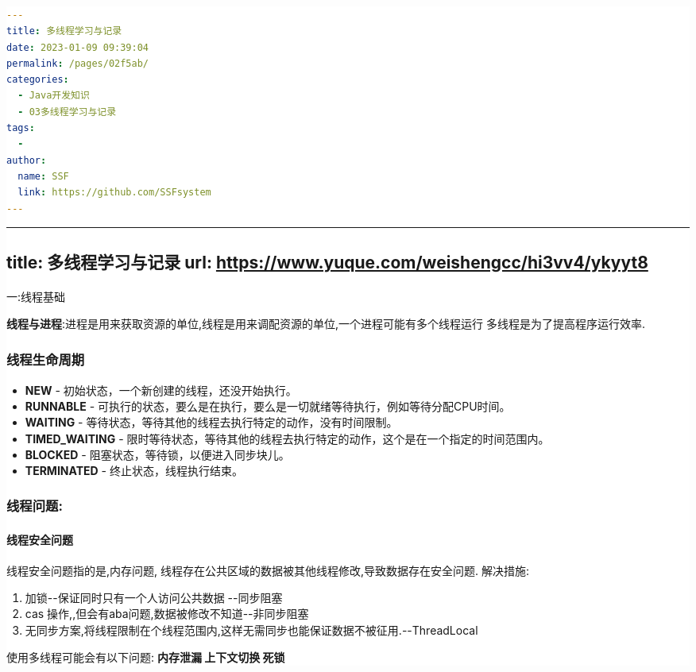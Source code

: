 ```yaml
---
title: 多线程学习与记录
date: 2023-01-09 09:39:04
permalink: /pages/02f5ab/
categories:
  - Java开发知识
  - 03多线程学习与记录
tags:
  - 
author: 
  name: SSF
  link: https://github.com/SSFsystem
---
```


---
title: 多线程学习与记录
url: https://www.yuque.com/weishengcc/hi3vv4/ykyyt8
---

一:线程基础

**线程与进程**:进程是用来获取资源的单位,线程是用来调配资源的单位,一个进程可能有多个线程运行
多线程是为了提高程序运行效率.

<a name="VTSMs"></a>

### 线程生命周期

- **NEW** - 初始状态，一个新创建的线程，还没开始执行。
- **RUNNABLE** - 可执行的状态，要么是在执行，要么是一切就绪等待执行，例如等待分配CPU时间。
- **WAITING** - 等待状态，等待其他的线程去执行特定的动作，没有时间限制。
- **TIMED\_WAITING** - 限时等待状态，等待其他的线程去执行特定的动作，这个是在一个指定的时间范围内。
- **BLOCKED** - 阻塞状态，等待锁，以便进入同步块儿。
- **TERMINATED** - 终止状态，线程执行结束。 <a name="WN252"></a>

### 线程问题:

<a name="LduQJ"></a>

#### 线程安全问题

线程安全问题指的是,内存问题, 线程存在公共区域的数据被其他线程修改,导致数据存在安全问题.
解决措施:

1. 加锁--保证同时只有一个人访问公共数据   --同步阻塞
2. cas 操作,,但会有aba问题,数据被修改不知道--非同步阻塞
3. 无同步方案,将线程限制在个线程范围内,这样无需同步也能保证数据不被征用.--ThreadLocal

使用多线程可能会有以下问题:
**内存泄漏  上下文切换 死锁**

<a name="IWgui"></a>

